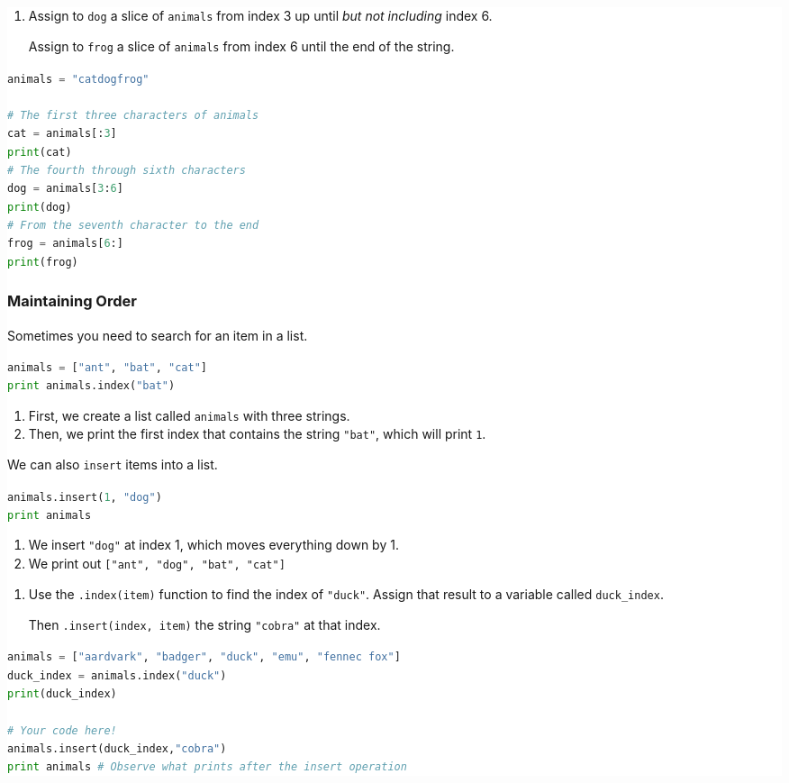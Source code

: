 1. <p>Assign to <code>dog</code> a slice of <code>animals</code> from index 3 up until <em>but not including</em> index 6.</p>
   <p>Assign to <code>frog</code> a slice of <code>animals</code> from index 6 until the end of the string.</p>
   
```python 
animals = "catdogfrog"

# The first three characters of animals
cat = animals[:3]
print(cat)
# The fourth through sixth characters
dog = animals[3:6]
print(dog)
# From the seventh character to the end
frog = animals[6:]
print(frog)
```

### Maintaining Order
Sometimes you need to search for an item in a list.
```python 
animals = ["ant", "bat", "cat"]
print animals.index("bat")
```
<ol>
<li>First, we create a list called <code>animals</code> with three strings.</li>
<li>Then, we print the first index that contains the string <code>"bat"</code>, which will print <code>1</code>.</li>
</ol>
<p>We can also <code>insert</code> items into a list.</p>

```python
animals.insert(1, "dog")
print animals
```

<ol>
<li>We insert <code>"dog"</code> at index 1, which moves everything down by 1.</li>
<li>We print out <code>["ant", "dog", "bat", "cat"]</code></li>
</ol>

1. <p>Use the <code>.index(item)</code> function to find the index of  <code>"duck"</code>. Assign that result to a variable called <code>duck_index</code>.</p>
   <p>Then <code>.insert(index, item)</code> the string <code>"cobra"</code> at that index.</p>
   
```python 
animals = ["aardvark", "badger", "duck", "emu", "fennec fox"]
duck_index = animals.index("duck")
print(duck_index)

# Your code here!
animals.insert(duck_index,"cobra")
print animals # Observe what prints after the insert operation
```
